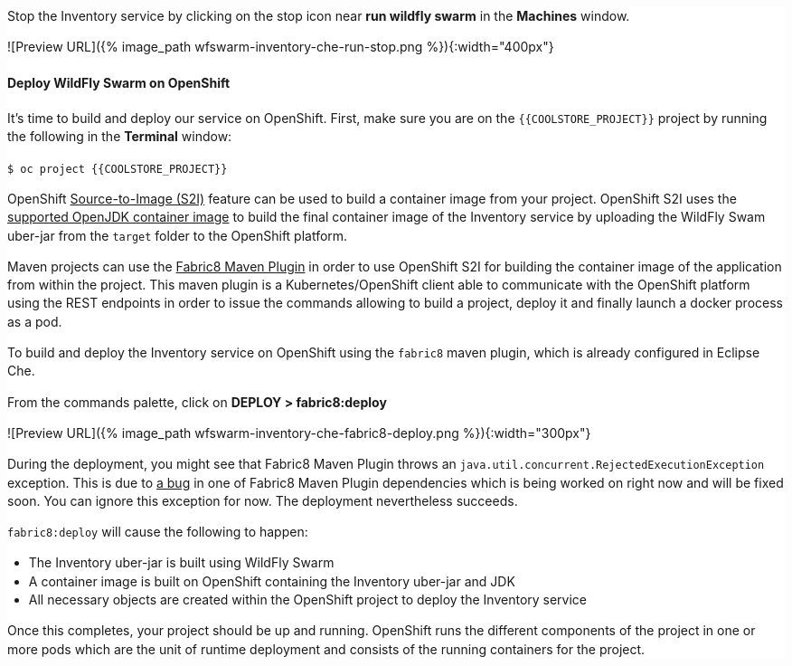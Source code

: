 Stop the Inventory service by clicking on the stop icon near **run wildfly swarm** in the **Machines** window.

![Preview URL]({% image_path wfswarm-inventory-che-run-stop.png %}){:width="400px"}

#### Deploy WildFly Swarm on OpenShift

It’s time to build and deploy our service on OpenShift. First, make sure you are on the `{{COOLSTORE_PROJECT}}` project by 
running the following in the **Terminal** window:

~~~shell
$ oc project {{COOLSTORE_PROJECT}}
~~~

OpenShift [Source-to-Image (S2I)]({{OPENSHIFT_DOCS_BASE}}/architecture/core_concepts/builds_and_image_streams.html#source-build) 
feature can be used to build a container image from your project. OpenShift 
S2I uses the [supported OpenJDK container image](https://access.redhat.com/documentation/en-us/red_hat_jboss_middleware_for_openshift/3/html/red_hat_java_s2i_for_openshift) to build the final container image of the 
Inventory service by uploading the WildFly Swam uber-jar from the `target` folder to 
the OpenShift platform. 

Maven projects can use the [Fabric8 Maven Plugin](https://maven.fabric8.io) in order 
to use OpenShift S2I for building 
the container image of the application from within the project. This maven plugin is a Kubernetes/OpenShift client 
able to communicate with the OpenShift platform using the REST endpoints in order to issue the commands 
allowing to build a project, deploy it and finally launch a docker process as a pod.

To build and deploy the Inventory service on OpenShift using the `fabric8` maven plugin, 
which is already configured in Eclipse Che. 

From the commands palette, click on **DEPLOY > fabric8:deploy**

![Preview URL]({% image_path wfswarm-inventory-che-fabric8-deploy.png %}){:width="300px"}


During the deployment, you might see that Fabric8 Maven Plugin throws an `java.util.concurrent.RejectedExecutionException` 
exception. This is due to [a bug](https://github.com/fabric8io/kubernetes-client/issues/1035) in one of Fabric8 Maven Plugin 
dependencies which is being worked on right now and will be fixed soon. You can ignore this exception for now. The deployment 
nevertheless succeeds.

`fabric8:deploy` will cause the following to happen:

* The Inventory uber-jar is built using WildFly Swarm
* A container image is built on OpenShift containing the Inventory uber-jar and JDK
* All necessary objects are created within the OpenShift project to deploy the Inventory service

Once this completes, your project should be up and running. OpenShift runs the different components of 
the project in one or more pods which are the unit of runtime deployment and consists of the running 
containers for the project. 
